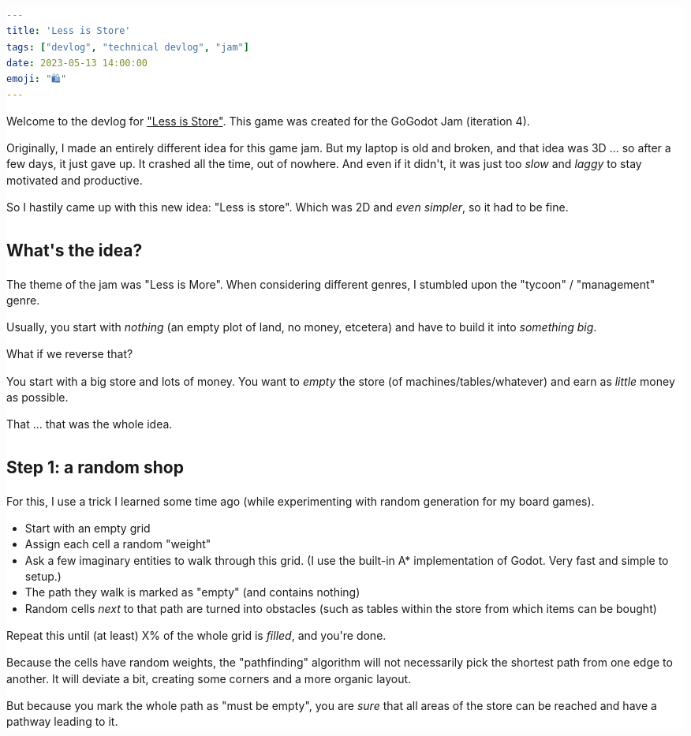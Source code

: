 ```yaml
---
title: 'Less is Store'
tags: ["devlog", "technical devlog", "jam"]
date: 2023-05-13 14:00:00
emoji: "🛍️"
---
```


Welcome to the devlog for ["Less is Store"](https://pandaqi.itch.io/less-is-store). This game was created for the GoGodot Jam (iteration 4).

Originally, I made an entirely different idea for this game jam. But my laptop is old and broken, and that idea was 3D ... so after a few days, it just gave up. It crashed all the time, out of nowhere. And even if it didn't, it was just too _slow_ and _laggy_ to stay motivated and productive.

So I hastily came up with this new idea: "Less is store". Which was 2D and _even simpler_, so it had to be fine.

## What's the idea?

The theme of the jam was "Less is More". When considering different genres, I stumbled upon the "tycoon" / "management" genre.

Usually, you start with _nothing_ (an empty plot of land, no money, etcetera) and have to build it into _something big_.

What if we reverse that?

You start with a big store and lots of money. You want to _empty_ the store (of machines/tables/whatever) and earn as _little_ money as possible.

That ... that was the whole idea.

## Step 1: a random shop

For this, I use a trick I learned some time ago (while experimenting with random generation for my board games).

* Start with an empty grid
* Assign each cell a random "weight"
* Ask a few imaginary entities to walk through this grid. (I use the built-in A* implementation of Godot. Very fast and simple to setup.)
* The path they walk is marked as "empty" (and contains nothing)
* Random cells _next_ to that path are turned into obstacles (such as tables within the store from which items can be bought)

Repeat this until (at least) X% of the whole grid is _filled_, and you're done.

Because the cells have random weights, the "pathfinding" algorithm will not necessarily pick the shortest path from one edge to another. It will deviate a bit, creating some corners and a more organic layout.

But because you mark the whole path as "must be empty", you are _sure_ that all areas of the store can be reached and have a pathway leading to it.
